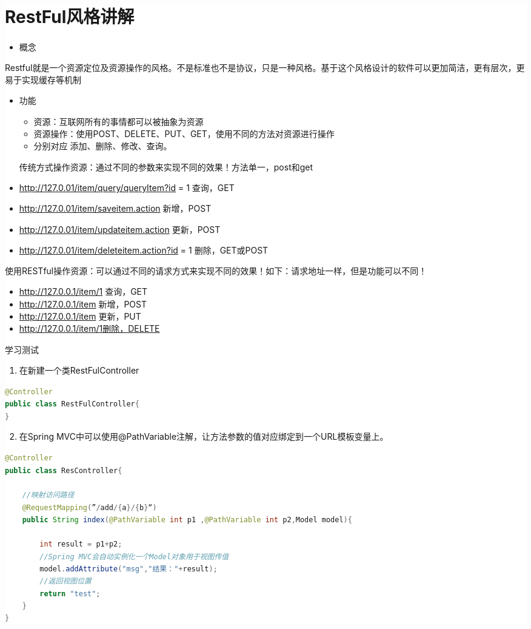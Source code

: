 



# RestFul风格讲解

+ 概念

Restful就是一个资源定位及资源操作的风格。不是标准也不是协议，只是一种风格。基于这个风格设计的软件可以更加简洁，更有层次，更易于实现缓存等机制

+ 功能

  + 资源：互联网所有的事情都可以被抽象为资源
  + 资源操作：使用POST、DELETE、PUT、GET，使用不同的方法对资源进行操作
  + 分别对应 添加、删除、修改、查询。

  传统方式操作资源：通过不同的参数来实现不同的效果！方法单一，post和get

+ http://127.0.01/item/query/queryItem?id = 1 查询，GET

+ http://127.0.01/item/saveitem.action 新增，POST

+ http://127.0.01/item/updateitem.action 更新，POST

+ http://127.0.01/item/deleteitem.action?id = 1 删除，GET或POST



​		使用RESTful操作资源：可以通过不同的请求方式来实现不同的效果！如下：请求地址一样，但是功能可以不同！

+ http://127.0.0.1/item/1 查询，GET
+ http://127.0.0.1/item    新增，POST
+ http://127.0.0.1/item    更新，PUT
+ http://127.0.0.1/item/1删除，DELETE 



学习测试

1. 在新建一个类RestFulController

```java
@Controller
public class RestFulController{
}
```

2. 在Spring MVC中可以使用@PathVariable注解，让方法参数的值对应绑定到一个URL模板变量上。

```java
@Controller
public class ResController{
    
    //映射访问路径
    @RequestMapping(”/add/{a}/{b}“)
    public String index(@PathVariable int p1 ,@PathVariable int p2,Model model){
        
        int result = p1+p2;
        //Spring MVC会自动实例化一个Model对象用于视图传值
        model.addAttribute("msg","结果："+result);
        //返回视图位置
        return "test";
    }
}
```
